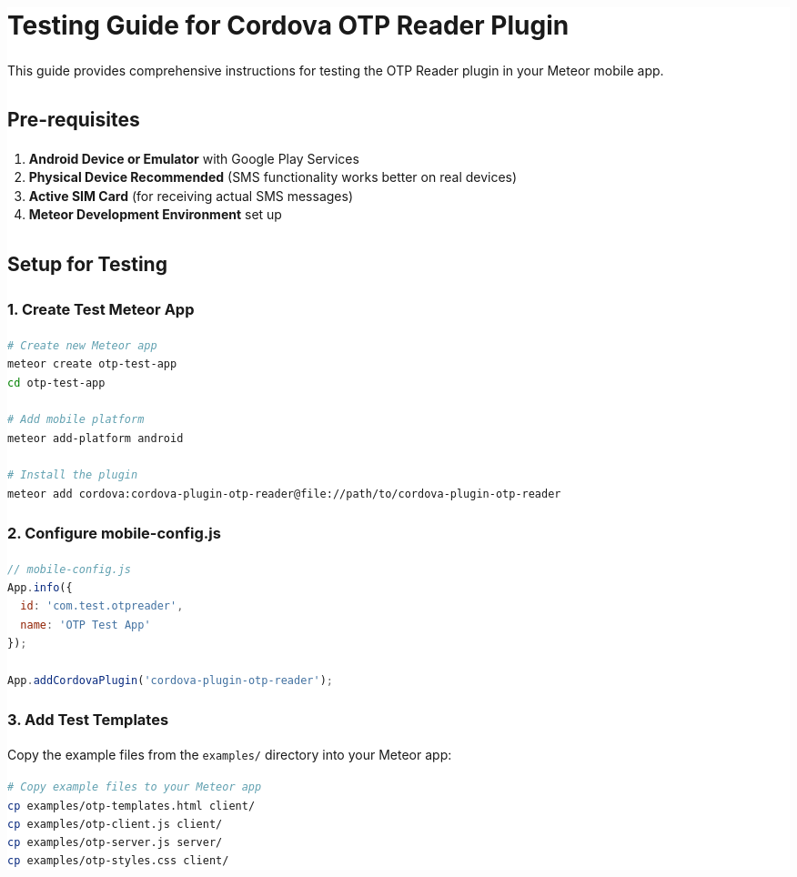 # Testing Guide for Cordova OTP Reader Plugin

This guide provides comprehensive instructions for testing the OTP Reader plugin in your Meteor mobile app.

## Pre-requisites

1. **Android Device or Emulator** with Google Play Services
2. **Physical Device Recommended** (SMS functionality works better on real devices)
3. **Active SIM Card** (for receiving actual SMS messages)
4. **Meteor Development Environment** set up

## Setup for Testing

### 1. Create Test Meteor App

```bash
# Create new Meteor app
meteor create otp-test-app
cd otp-test-app

# Add mobile platform
meteor add-platform android

# Install the plugin
meteor add cordova:cordova-plugin-otp-reader@file://path/to/cordova-plugin-otp-reader
```

### 2. Configure mobile-config.js

```javascript
// mobile-config.js
App.info({
  id: 'com.test.otpreader',
  name: 'OTP Test App'
});

App.addCordovaPlugin('cordova-plugin-otp-reader');
```

### 3. Add Test Templates

Copy the example files from the `examples/` directory into your Meteor app:

```bash
# Copy example files to your Meteor app
cp examples/otp-templates.html client/
cp examples/otp-client.js client/
cp examples/otp-server.js server/
cp examples/otp-styles.css client/
```
